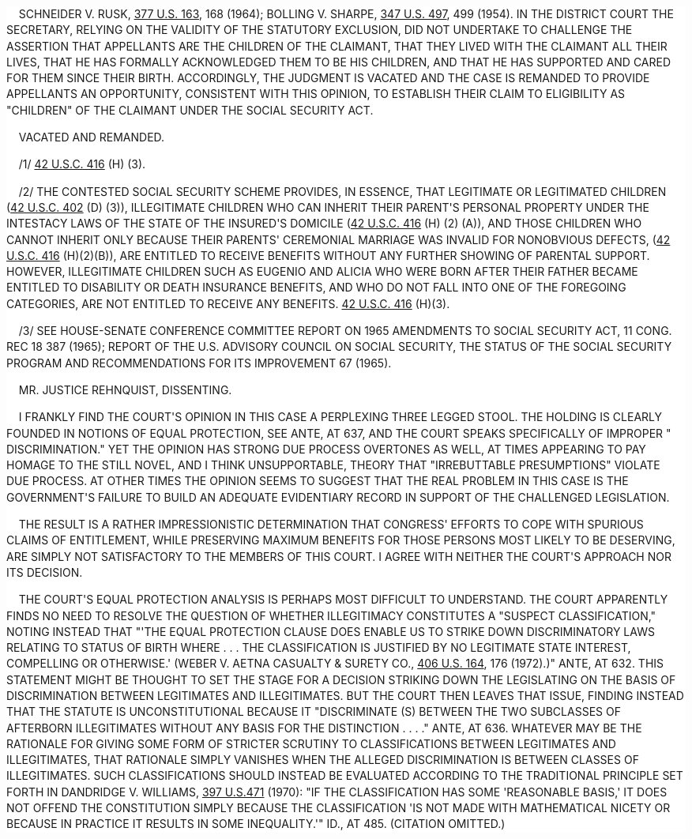     SCHNEIDER V. RUSK, [377 U.S. 163][/us/courts/scotus/usReporter/377/163], 168 (1964); BOLLING V. SHARPE, [347 U.S. 497][/us/courts/scotus/usReporter/347/497], 499 (1954).     IN THE DISTRICT COURT THE SECRETARY, RELYING ON THE VALIDITY OF THE STATUTORY EXCLUSION, DID NOT UNDERTAKE TO CHALLENGE THE ASSERTION THAT APPELLANTS ARE THE CHILDREN OF THE CLAIMANT, THAT THEY LIVED WITH THE CLAIMANT ALL THEIR LIVES, THAT HE HAS FORMALLY ACKNOWLEDGED THEM TO BE HIS CHILDREN, AND THAT HE HAS SUPPORTED AND CARED FOR THEM SINCE THEIR BIRTH.  ACCORDINGLY, THE JUDGMENT IS VACATED AND THE CASE IS REMANDED TO PROVIDE APPELLANTS AN OPPORTUNITY, CONSISTENT WITH THIS OPINION, TO ESTABLISH THEIR CLAIM TO ELIGIBILITY AS "CHILDREN" OF THE CLAIMANT UNDER THE SOCIAL SECURITY ACT.

    VACATED AND REMANDED.

    /1/  [42 U.S.C. 416][/us/usc/t42/s416] (H) (3).

    /2/  THE CONTESTED SOCIAL SECURITY SCHEME PROVIDES, IN ESSENCE, THAT LEGITIMATE OR LEGITIMATED CHILDREN ([42 U.S.C. 402][/us/usc/t42/s402] (D) (3)), ILLEGITIMATE CHILDREN WHO CAN INHERIT THEIR PARENT'S PERSONAL PROPERTY UNDER THE INTESTACY LAWS OF THE STATE OF THE INSURED'S DOMICILE ([42 U.S.C. 416][/us/usc/t42/s416] (H) (2) (A)), AND THOSE CHILDREN WHO CANNOT INHERIT ONLY BECAUSE THEIR PARENTS' CEREMONIAL MARRIAGE WAS INVALID FOR NONOBVIOUS DEFECTS, ([42 U.S.C. 416][/us/usc/t42/s416] (H)(2)(B)), ARE ENTITLED TO RECEIVE BENEFITS WITHOUT ANY FURTHER SHOWING OF PARENTAL SUPPORT.  HOWEVER, ILLEGITIMATE CHILDREN SUCH AS EUGENIO AND ALICIA WHO WERE BORN AFTER THEIR FATHER BECAME ENTITLED TO DISABILITY OR DEATH INSURANCE BENEFITS, AND WHO DO NOT FALL INTO ONE OF THE FOREGOING CATEGORIES, ARE NOT ENTITLED TO RECEIVE ANY BENEFITS.  [42 U.S.C. 416][/us/usc/t42/s416] (H)(3).

    /3/  SEE HOUSE-SENATE CONFERENCE COMMITTEE REPORT ON 1965 AMENDMENTS TO SOCIAL SECURITY ACT, 11 CONG. REC 18 387 (1965); REPORT OF THE U.S. ADVISORY COUNCIL ON SOCIAL SECURITY, THE STATUS OF THE SOCIAL SECURITY PROGRAM AND RECOMMENDATIONS FOR ITS IMPROVEMENT 67 (1965).

    MR. JUSTICE REHNQUIST, DISSENTING.

    I FRANKLY FIND THE COURT'S OPINION IN THIS CASE A PERPLEXING THREE LEGGED STOOL.  THE HOLDING IS CLEARLY FOUNDED IN NOTIONS OF EQUAL PROTECTION, SEE ANTE, AT 637, AND THE COURT SPEAKS SPECIFICALLY OF IMPROPER " DISCRIMINATION."  YET THE OPINION HAS STRONG DUE PROCESS OVERTONES AS WELL, AT TIMES APPEARING TO PAY HOMAGE TO THE STILL NOVEL, AND I THINK UNSUPPORTABLE, THEORY THAT "IRREBUTTABLE PRESUMPTIONS" VIOLATE DUE PROCESS.  AT OTHER TIMES THE OPINION SEEMS TO SUGGEST THAT THE REAL PROBLEM IN THIS CASE IS THE GOVERNMENT'S FAILURE TO BUILD AN ADEQUATE EVIDENTIARY RECORD IN SUPPORT OF THE CHALLENGED LEGISLATION.

    THE RESULT IS A RATHER IMPRESSIONISTIC DETERMINATION THAT CONGRESS' EFFORTS TO COPE WITH SPURIOUS CLAIMS OF ENTITLEMENT, WHILE PRESERVING MAXIMUM BENEFITS FOR THOSE PERSONS MOST LIKELY TO BE DESERVING, ARE SIMPLY NOT SATISFACTORY TO THE MEMBERS OF THIS COURT.  I AGREE WITH NEITHER THE COURT'S APPROACH NOR ITS DECISION.

    THE COURT'S EQUAL PROTECTION ANALYSIS IS PERHAPS MOST DIFFICULT TO UNDERSTAND.  THE COURT APPARENTLY FINDS NO NEED TO RESOLVE THE QUESTION OF WHETHER ILLEGITIMACY CONSTITUTES A "SUSPECT CLASSIFICATION," NOTING INSTEAD THAT "'THE EQUAL PROTECTION CLAUSE DOES ENABLE US TO STRIKE DOWN DISCRIMINATORY LAWS RELATING TO STATUS OF BIRTH WHERE . . . THE CLASSIFICATION IS JUSTIFIED BY NO LEGITIMATE STATE INTEREST, COMPELLING OR OTHERWISE.'  (WEBER V. AETNA CASUALTY & SURETY CO., [406 U.S. 164][/us/courts/scotus/usReporter/406/164], 176 (1972).)"  ANTE, AT 632.  THIS STATEMENT MIGHT BE THOUGHT TO SET THE STAGE FOR A DECISION STRIKING DOWN THE LEGISLATING ON THE BASIS OF DISCRIMINATION BETWEEN LEGITIMATES AND ILLEGITIMATES.  BUT THE COURT THEN LEAVES THAT ISSUE, FINDING INSTEAD THAT THE STATUTE IS UNCONSTITUTIONAL BECAUSE IT "DISCRIMINATE (S) BETWEEN THE TWO SUBCLASSES OF AFTERBORN ILLEGITIMATES WITHOUT ANY BASIS FOR THE DISTINCTION . . . ."  ANTE, AT 636.  WHATEVER MAY BE THE RATIONALE FOR GIVING SOME FORM OF STRICTER SCRUTINY TO CLASSIFICATIONS BETWEEN LEGITIMATES AND ILLEGITIMATES, THAT RATIONALE SIMPLY VANISHES WHEN THE ALLEGED DISCRIMINATION IS BETWEEN CLASSES OF ILLEGITIMATES.  SUCH CLASSIFICATIONS SHOULD INSTEAD BE EVALUATED ACCORDING TO THE TRADITIONAL PRINCIPLE SET FORTH IN DANDRIDGE V. WILLIAMS, [397 U.S.471][/us/courts/scotus/usReporter/397/471] (1970): "IF THE CLASSIFICATION HAS SOME 'REASONABLE BASIS,' IT DOES NOT OFFEND THE CONSTITUTION SIMPLY BECAUSE THE CLASSIFICATION 'IS NOT MADE WITH MATHEMATICAL NICETY OR BECAUSE IN PRACTICE IT RESULTS IN SOME INEQUALITY.'"  ID., AT 485.  (CITATION OMITTED.)


[/us/courts/scotus/usReporter/417/628]: https://publicdocs.github.io/go/links?ns=uslm-x&ref=%2Fus%2Fcourts%2Fscotus%2FusReporter%2F417%2F628
[/us/usc/t42/s416]: https://publicdocs.github.io/go/links?ns=uslm&ref=%2Fus%2Fusc%2Ft42%2Fs416
[/us/usc/t42/s416]: https://publicdocs.github.io/go/links?ns=uslm&ref=%2Fus%2Fusc%2Ft42%2Fs416
[/us/usc/t42/s416]: https://publicdocs.github.io/go/links?ns=uslm&ref=%2Fus%2Fusc%2Ft42%2Fs416
[/us/courts/scotus/usReporter/406/164]: https://publicdocs.github.io/go/links?ns=uslm-x&ref=%2Fus%2Fcourts%2Fscotus%2FusReporter%2F406%2F164
[/us/courts/scotus/usReporter/414/1061]: https://publicdocs.github.io/go/links?ns=uslm-x&ref=%2Fus%2Fcourts%2Fscotus%2FusReporter%2F414%2F1061
[/us/usc/t42/s416]: https://publicdocs.github.io/go/links?ns=uslm&ref=%2Fus%2Fusc%2Ft42%2Fs416
[/us/courts/scotus/usReporter/406/164]: https://publicdocs.github.io/go/links?ns=uslm-x&ref=%2Fus%2Fcourts%2Fscotus%2FusReporter%2F406%2F164
[/us/courts/scotus/usReporter/397/471]: https://publicdocs.github.io/go/links?ns=uslm-x&ref=%2Fus%2Fcourts%2Fscotus%2FusReporter%2F397%2F471
[/us/courts/scotus/usReporter/220/61]: https://publicdocs.github.io/go/links?ns=uslm-x&ref=%2Fus%2Fcourts%2Fscotus%2FusReporter%2F220%2F61
[/us/courts/scotus/usReporter/228/61]: https://publicdocs.github.io/go/links?ns=uslm-x&ref=%2Fus%2Fcourts%2Fscotus%2FusReporter%2F228%2F61
[/us/courts/scotus/usReporter/366/420]: https://publicdocs.github.io/go/links?ns=uslm-x&ref=%2Fus%2Fcourts%2Fscotus%2FusReporter%2F366%2F420
[/us/courts/scotus/usReporter/377/163]: https://publicdocs.github.io/go/links?ns=uslm-x&ref=%2Fus%2Fcourts%2Fscotus%2FusReporter%2F377%2F163
[/us/courts/scotus/usReporter/347/497]: https://publicdocs.github.io/go/links?ns=uslm-x&ref=%2Fus%2Fcourts%2Fscotus%2FusReporter%2F347%2F497
[/us/usc/t42/s416]: https://publicdocs.github.io/go/links?ns=uslm&ref=%2Fus%2Fusc%2Ft42%2Fs416
[/us/usc/t42/s402]: https://publicdocs.github.io/go/links?ns=uslm&ref=%2Fus%2Fusc%2Ft42%2Fs402
[/us/usc/t42/s416]: https://publicdocs.github.io/go/links?ns=uslm&ref=%2Fus%2Fusc%2Ft42%2Fs416
[/us/usc/t42/s416]: https://publicdocs.github.io/go/links?ns=uslm&ref=%2Fus%2Fusc%2Ft42%2Fs416
[/us/usc/t42/s416]: https://publicdocs.github.io/go/links?ns=uslm&ref=%2Fus%2Fusc%2Ft42%2Fs416
[/us/courts/scotus/usReporter/406/164]: https://publicdocs.github.io/go/links?ns=uslm-x&ref=%2Fus%2Fcourts%2Fscotus%2FusReporter%2F406%2F164
[/us/courts/scotus/usReporter/397/471]: https://publicdocs.github.io/go/links?ns=uslm-x&ref=%2Fus%2Fcourts%2Fscotus%2FusReporter%2F397%2F471
[/us/courts/scotus/usReporter/414/632]: https://publicdocs.github.io/go/links?ns=uslm-x&ref=%2Fus%2Fcourts%2Fscotus%2FusReporter%2F414%2F632
[/us/courts/scotus/usReporter/412/411]: https://publicdocs.github.io/go/links?ns=uslm-x&ref=%2Fus%2Fcourts%2Fscotus%2FusReporter%2F412%2F411
[/us/courts/scotus/usReporter/366/420]: https://publicdocs.github.io/go/links?ns=uslm-x&ref=%2Fus%2Fcourts%2Fscotus%2FusReporter%2F366%2F420